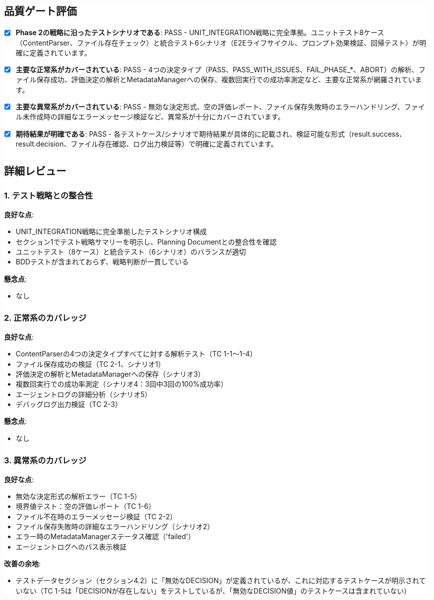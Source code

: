 ## 品質ゲート評価

- [x] **Phase 2の戦略に沿ったテストシナリオである**: PASS - UNIT_INTEGRATION戦略に完全準拠。ユニットテスト8ケース（ContentParser、ファイル存在チェック）と統合テスト6シナリオ（E2Eライフサイクル、プロンプト効果検証、回帰テスト）が明確に定義されています。

- [x] **主要な正常系がカバーされている**: PASS - 4つの決定タイプ（PASS、PASS_WITH_ISSUES、FAIL_PHASE_*、ABORT）の解析、ファイル保存成功、評価決定の解析とMetadataManagerへの保存、複数回実行での成功率測定など、主要な正常系が網羅されています。

- [x] **主要な異常系がカバーされている**: PASS - 無効な決定形式、空の評価レポート、ファイル保存失敗時のエラーハンドリング、ファイル未作成時の詳細なエラーメッセージ検証など、異常系が十分にカバーされています。

- [x] **期待結果が明確である**: PASS - 各テストケース/シナリオで期待結果が具体的に記載され、検証可能な形式（result.success、result.decision、ファイル存在確認、ログ出力検証等）で明確に定義されています。

## 詳細レビュー

### 1. テスト戦略との整合性

**良好な点**:
- UNIT_INTEGRATION戦略に完全準拠したテストシナリオ構成
- セクション1でテスト戦略サマリーを明示し、Planning Documentとの整合性を確認
- ユニットテスト（8ケース）と統合テスト（6シナリオ）のバランスが適切
- BDDテストが含まれておらず、戦略判断が一貫している

**懸念点**:
- なし

### 2. 正常系のカバレッジ

**良好な点**:
- ContentParserの4つの決定タイプすべてに対する解析テスト（TC 1-1〜1-4）
- ファイル保存成功の検証（TC 2-1、シナリオ1）
- 評価決定の解析とMetadataManagerへの保存（シナリオ3）
- 複数回実行での成功率測定（シナリオ4：3回中3回の100%成功率）
- エージェントログの詳細分析（シナリオ5）
- デバッグログ出力検証（TC 2-3）

**懸念点**:
- なし

### 3. 異常系のカバレッジ

**良好な点**:
- 無効な決定形式の解析エラー（TC 1-5）
- 境界値テスト：空の評価レポート（TC 1-6）
- ファイル不在時のエラーメッセージ検証（TC 2-2）
- ファイル保存失敗時の詳細なエラーハンドリング（シナリオ2）
- エラー時のMetadataManagerステータス確認（'failed'）
- エージェントログへのパス表示検証

**改善の余地**:
- テストデータセクション（セクション4.2）に「無効なDECISION」が定義されているが、これに対応するテストケースが明示されていない（TC 1-5は「DECISIONが存在しない」をテストしているが、「無効なDECISION値」のテストケースは含まれていない）
